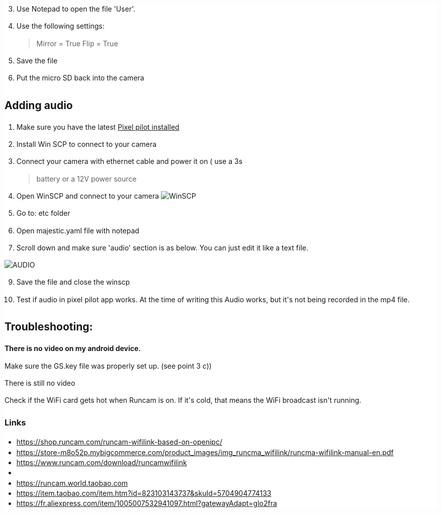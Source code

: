3)  Use Notepad to open the file 'User'.

4)  Use the following settings:
    > Mirror = True
    > Flip = True

5)  Save the file

6)  Put the micro SD back into the camera

## Adding audio

1)  Make sure you have the latest [Pixel
    pilot installed](https://github.com/OpenIPC/PixelPilot/releases)
    

2)  Install Win SCP to connect to your camera

3)  Connect your camera with ethernet cable and power it on ( use a 3s
    > battery or a 12V power source

4)  Open WinSCP and connect to your camera
![WinSCP](https://github.com/wkumik/wiki/blob/master/images/RUNCAM%20SETUP%20GUIDE%20IMAGES/image2.png)

5)  Go to: etc folder

6)  Open majestic.yaml file with notepad

7)  Scroll down and make sure 'audio' section is as below. You can just
    edit it like a text file.
    
  ![AUDIO](https://github.com/wkumik/wiki/blob/master/images/RUNCAM%20SETUP%20GUIDE%20IMAGES/image3.png)

9)  Save the file and close the winscp

10)  Test if audio in pixel pilot app works.
At the time of writing this Audio works, but it's not being
 recorded in the mp4 file.

## Troubleshooting:

**There is no video on my android device.**

Make sure the GS.key file was properly set up. (see point 3 c))

There is still no video

Check if the WiFi card gets hot when Runcam is on. If it's cold, that
means the WiFi broadcast isn't running.


### Links

- https://shop.runcam.com/runcam-wifilink-based-on-openipc/
- https://store-m8o52p.mybigcommerce.com/product_images/img_runcma_wifilink/runcma-wifilink-manual-en.pdf
- https://www.runcam.com/download/runcamwifilink
-
- https://runcam.world.taobao.com
- https://item.taobao.com/item.htm?id=823103143737&skuId=5704904774133
- https://fr.aliexpress.com/item/1005007532941097.html?gatewayAdapt=glo2fra

